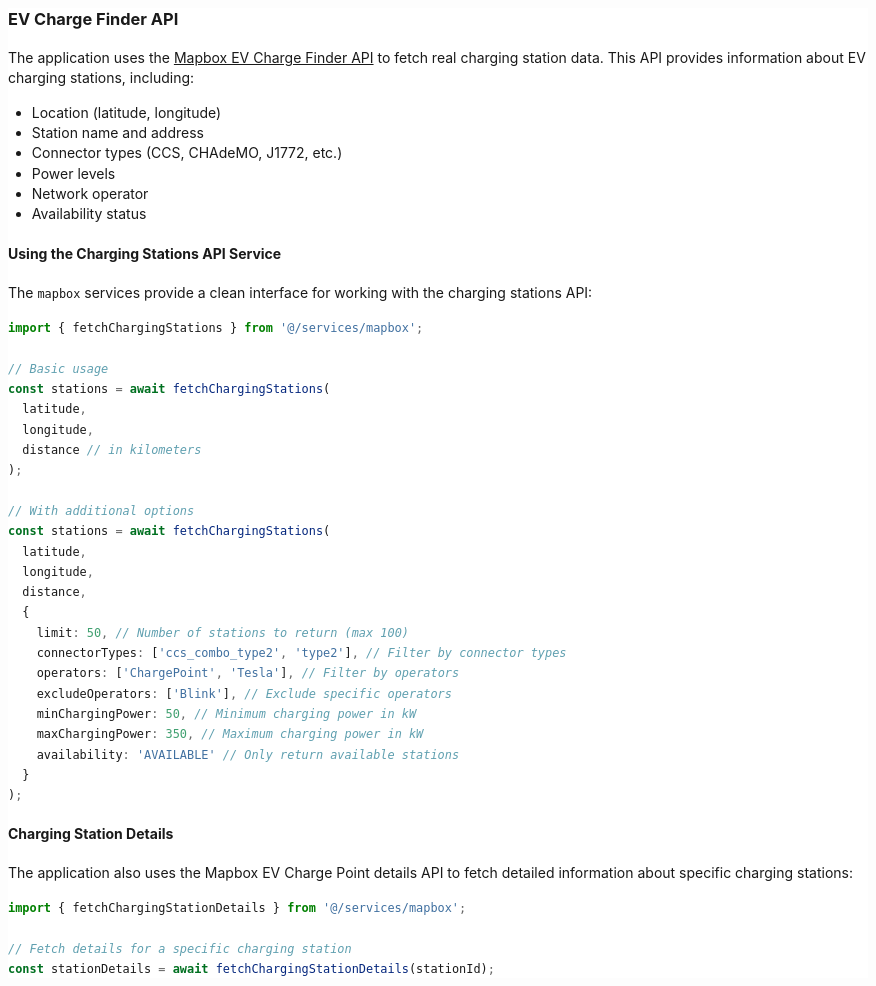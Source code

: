 ### EV Charge Finder API

The application uses the [Mapbox EV Charge Finder API](https://docs.mapbox.com/api/navigation/ev-charge-finder/) to fetch real charging station data. This API provides information about EV charging stations, including:

- Location (latitude, longitude)
- Station name and address
- Connector types (CCS, CHAdeMO, J1772, etc.)
- Power levels
- Network operator
- Availability status

#### Using the Charging Stations API Service

The `mapbox` services provide a clean interface for working with the charging stations API:

```typescript
import { fetchChargingStations } from '@/services/mapbox';

// Basic usage
const stations = await fetchChargingStations(
  latitude,
  longitude,
  distance // in kilometers
);

// With additional options
const stations = await fetchChargingStations(
  latitude,
  longitude,
  distance,
  {
    limit: 50, // Number of stations to return (max 100)
    connectorTypes: ['ccs_combo_type2', 'type2'], // Filter by connector types
    operators: ['ChargePoint', 'Tesla'], // Filter by operators
    excludeOperators: ['Blink'], // Exclude specific operators
    minChargingPower: 50, // Minimum charging power in kW
    maxChargingPower: 350, // Maximum charging power in kW
    availability: 'AVAILABLE' // Only return available stations
  }
);
```

#### Charging Station Details

The application also uses the Mapbox EV Charge Point details API to fetch detailed information about specific charging stations:

```typescript
import { fetchChargingStationDetails } from '@/services/mapbox';

// Fetch details for a specific charging station
const stationDetails = await fetchChargingStationDetails(stationId);
```
